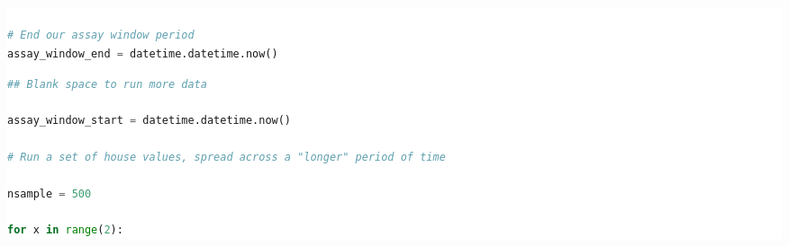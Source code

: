 ```python

# End our assay window period
assay_window_end = datetime.datetime.now()
```

```python
## Blank space to run more data

assay_window_start = datetime.datetime.now()

# Run a set of house values, spread across a "longer" period of time

nsample = 500

for x in range(2):
